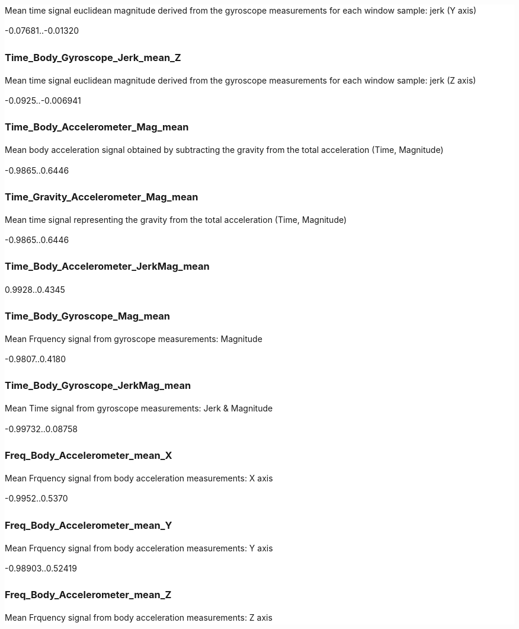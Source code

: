 Mean time signal euclidean magnitude derived from the gyroscope measurements for each window sample: jerk (Y axis)

-0.07681..-0.01320

### Time_Body_Gyroscope_Jerk_mean_Z

Mean time signal euclidean magnitude derived from the gyroscope measurements for each window sample: jerk (Z axis)

-0.0925..-0.006941

### Time_Body_Accelerometer_Mag_mean

Mean body acceleration signal obtained by subtracting the gravity from the total acceleration (Time, Magnitude)

-0.9865..0.6446

### Time_Gravity_Accelerometer_Mag_mean

Mean time signal representing the gravity from the total acceleration (Time, Magnitude)

-0.9865..0.6446

### Time_Body_Accelerometer_JerkMag_mean

0.9928..0.4345

### Time_Body_Gyroscope_Mag_mean

Mean Frquency signal from gyroscope measurements: Magnitude

-0.9807..0.4180

### Time_Body_Gyroscope_JerkMag_mean

Mean Time signal from gyroscope measurements: Jerk & Magnitude

-0.99732..0.08758

### Freq_Body_Accelerometer_mean_X

Mean Frquency signal from body acceleration measurements: X axis

-0.9952..0.5370

### Freq_Body_Accelerometer_mean_Y

Mean Frquency signal from body acceleration measurements: Y axis

-0.98903..0.52419

### Freq_Body_Accelerometer_mean_Z

Mean Frquency signal from body acceleration measurements: Z axis
